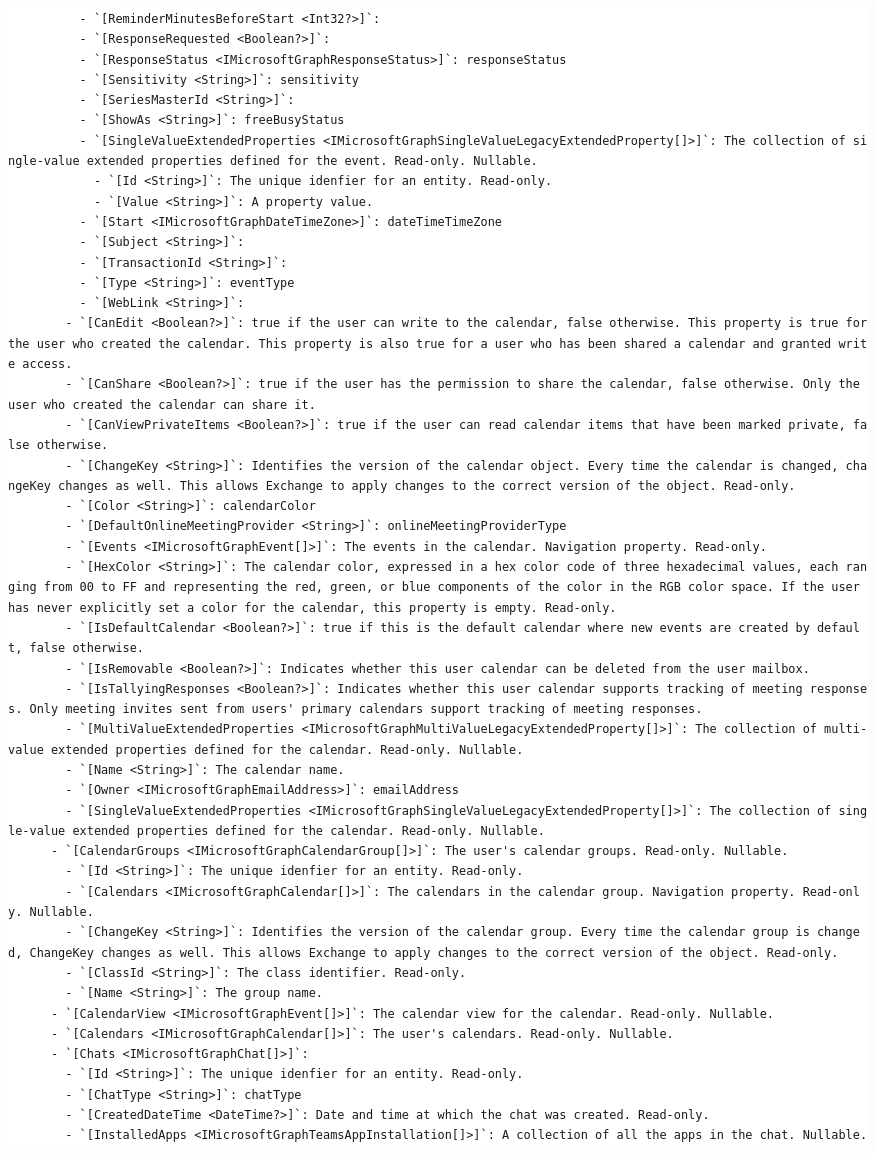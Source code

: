               - `[ReminderMinutesBeforeStart <Int32?>]`: 
              - `[ResponseRequested <Boolean?>]`: 
              - `[ResponseStatus <IMicrosoftGraphResponseStatus>]`: responseStatus
              - `[Sensitivity <String>]`: sensitivity
              - `[SeriesMasterId <String>]`: 
              - `[ShowAs <String>]`: freeBusyStatus
              - `[SingleValueExtendedProperties <IMicrosoftGraphSingleValueLegacyExtendedProperty[]>]`: The collection of single-value extended properties defined for the event. Read-only. Nullable.
                - `[Id <String>]`: The unique idenfier for an entity. Read-only.
                - `[Value <String>]`: A property value.
              - `[Start <IMicrosoftGraphDateTimeZone>]`: dateTimeTimeZone
              - `[Subject <String>]`: 
              - `[TransactionId <String>]`: 
              - `[Type <String>]`: eventType
              - `[WebLink <String>]`: 
            - `[CanEdit <Boolean?>]`: true if the user can write to the calendar, false otherwise. This property is true for the user who created the calendar. This property is also true for a user who has been shared a calendar and granted write access.
            - `[CanShare <Boolean?>]`: true if the user has the permission to share the calendar, false otherwise. Only the user who created the calendar can share it.
            - `[CanViewPrivateItems <Boolean?>]`: true if the user can read calendar items that have been marked private, false otherwise.
            - `[ChangeKey <String>]`: Identifies the version of the calendar object. Every time the calendar is changed, changeKey changes as well. This allows Exchange to apply changes to the correct version of the object. Read-only.
            - `[Color <String>]`: calendarColor
            - `[DefaultOnlineMeetingProvider <String>]`: onlineMeetingProviderType
            - `[Events <IMicrosoftGraphEvent[]>]`: The events in the calendar. Navigation property. Read-only.
            - `[HexColor <String>]`: The calendar color, expressed in a hex color code of three hexadecimal values, each ranging from 00 to FF and representing the red, green, or blue components of the color in the RGB color space. If the user has never explicitly set a color for the calendar, this property is empty. Read-only.
            - `[IsDefaultCalendar <Boolean?>]`: true if this is the default calendar where new events are created by default, false otherwise.
            - `[IsRemovable <Boolean?>]`: Indicates whether this user calendar can be deleted from the user mailbox.
            - `[IsTallyingResponses <Boolean?>]`: Indicates whether this user calendar supports tracking of meeting responses. Only meeting invites sent from users' primary calendars support tracking of meeting responses.
            - `[MultiValueExtendedProperties <IMicrosoftGraphMultiValueLegacyExtendedProperty[]>]`: The collection of multi-value extended properties defined for the calendar. Read-only. Nullable.
            - `[Name <String>]`: The calendar name.
            - `[Owner <IMicrosoftGraphEmailAddress>]`: emailAddress
            - `[SingleValueExtendedProperties <IMicrosoftGraphSingleValueLegacyExtendedProperty[]>]`: The collection of single-value extended properties defined for the calendar. Read-only. Nullable.
          - `[CalendarGroups <IMicrosoftGraphCalendarGroup[]>]`: The user's calendar groups. Read-only. Nullable.
            - `[Id <String>]`: The unique idenfier for an entity. Read-only.
            - `[Calendars <IMicrosoftGraphCalendar[]>]`: The calendars in the calendar group. Navigation property. Read-only. Nullable.
            - `[ChangeKey <String>]`: Identifies the version of the calendar group. Every time the calendar group is changed, ChangeKey changes as well. This allows Exchange to apply changes to the correct version of the object. Read-only.
            - `[ClassId <String>]`: The class identifier. Read-only.
            - `[Name <String>]`: The group name.
          - `[CalendarView <IMicrosoftGraphEvent[]>]`: The calendar view for the calendar. Read-only. Nullable.
          - `[Calendars <IMicrosoftGraphCalendar[]>]`: The user's calendars. Read-only. Nullable.
          - `[Chats <IMicrosoftGraphChat[]>]`: 
            - `[Id <String>]`: The unique idenfier for an entity. Read-only.
            - `[ChatType <String>]`: chatType
            - `[CreatedDateTime <DateTime?>]`: Date and time at which the chat was created. Read-only.
            - `[InstalledApps <IMicrosoftGraphTeamsAppInstallation[]>]`: A collection of all the apps in the chat. Nullable.